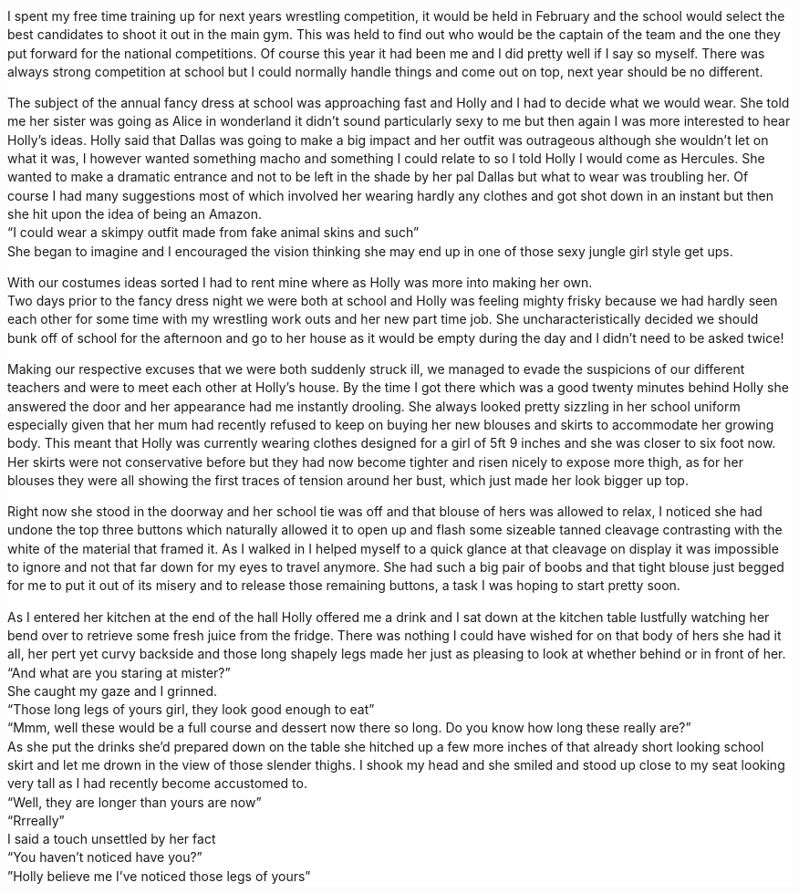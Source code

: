 I spent my free time training up for next years wrestling competition, it would be held in February and the school would select the best candidates to shoot it out in the main gym. This was held to find out who would be the captain of the team and the one they put forward for the national competitions. Of course this year it had been me and I did pretty well if I say so myself. There was always strong competition at school but I could normally handle things and come out on top, next year should be no different.  
  
The subject of the annual fancy dress at school was approaching fast and Holly and I had to decide what we would wear. She told me her sister was going as Alice in wonderland it didn’t sound particularly sexy to me but then again I was more interested to hear Holly’s ideas. Holly said that Dallas was going to make a big impact and her outfit was outrageous although she wouldn’t let on what it was, I however wanted something macho and something I could relate to so I told Holly I would come as Hercules. She wanted to make a dramatic entrance and not to be left in the shade by her pal Dallas but what to wear was troubling her. Of course I had many suggestions most of which involved her wearing hardly any clothes and got shot down in an instant but then she hit upon the idea of being an Amazon.   
“I could wear a skimpy outfit made from fake animal skins and such”  
She began to imagine and I encouraged the vision thinking she may end up in one of those sexy jungle girl style get ups.   
  
With our costumes ideas sorted I had to rent mine where as Holly was more into making her own.  
Two days prior to the fancy dress night we were both at school and Holly was feeling mighty frisky because we had hardly seen each other for some time with my wrestling work outs and her new part time job. She uncharacteristically decided we should bunk off of school for the afternoon and go to her house as it would be empty during the day and I didn’t need to be asked twice!  
  
Making our respective excuses that we were both suddenly struck ill, we managed to evade the suspicions of our different teachers and were to meet each other at Holly’s house. By the time I got there which was a good twenty minutes behind Holly she answered the door and her appearance had me instantly drooling. She always looked pretty sizzling in her school uniform especially given that her mum had recently refused to keep on buying her new blouses and skirts to accommodate her growing body. This meant that Holly was currently wearing clothes designed for a girl of 5ft 9 inches and she was closer to six foot now. Her skirts were not conservative before but they had now become tighter and risen nicely to expose more thigh, as for her blouses they were all showing the first traces of tension around her bust, which just made her look bigger up top.   
  
Right now she stood in the doorway and her school tie was off and that blouse of hers was allowed to relax, I noticed she had undone the top three buttons which naturally allowed it to open up and flash some sizeable tanned cleavage contrasting with the white of the material that framed it. As I walked in I helped myself to a quick glance at that cleavage on display it was impossible to ignore and not that far down for my eyes to travel anymore. She had such a big pair of boobs and that tight blouse just begged for me to put it out of its misery and to release those remaining buttons, a task I was hoping to start pretty soon.   
  
As I entered her kitchen at the end of the hall Holly offered me a drink and I sat down at the kitchen table lustfully watching her bend over to retrieve some fresh juice from the fridge. There was nothing I could have wished for on that body of hers she had it all, her pert yet curvy backside and those long shapely legs made her just as pleasing to look at whether behind or in front of her.   
“And what are you staring at mister?”  
She caught my gaze and I grinned.  
“Those long legs of yours girl, they look good enough to eat”  
“Mmm, well these would be a full course and dessert now there so long. Do you know how long these really are?”  
As she put the drinks she’d prepared down on the table she hitched up a few more inches of that already short looking school skirt and let me drown in the view of those slender thighs. I shook my head and she smiled and stood up close to my seat looking very tall as I had recently become accustomed to.  
“Well, they are longer than yours are now”  
“Rrreally”  
I said a touch unsettled by her fact  
“You haven’t noticed have you?”  
”Holly believe me I’ve noticed those legs of yours”  
  